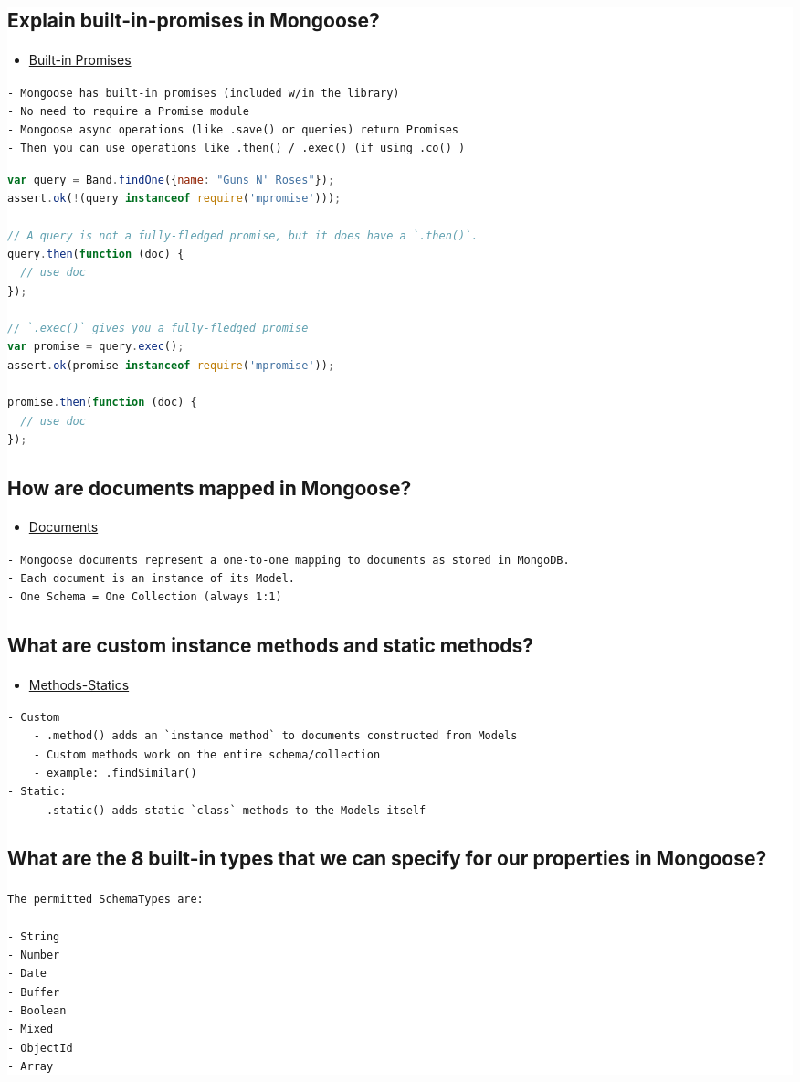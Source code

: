 ## Explain built-in-promises in Mongoose?
- [Built-in Promises](http://mongoosejs.com/docs/promises.html) 

```
- Mongoose has built-in promises (included w/in the library)
- No need to require a Promise module 
- Mongoose async operations (like .save() or queries) return Promises
- Then you can use operations like .then() / .exec() (if using .co() )
```
```js
var query = Band.findOne({name: "Guns N' Roses"});
assert.ok(!(query instanceof require('mpromise')));

// A query is not a fully-fledged promise, but it does have a `.then()`.
query.then(function (doc) {
  // use doc
});

// `.exec()` gives you a fully-fledged promise
var promise = query.exec();
assert.ok(promise instanceof require('mpromise'));

promise.then(function (doc) {
  // use doc
});
```

## How are documents mapped in Mongoose?
- [Documents](http://mongoosejs.com/docs/documents.html)

```
- Mongoose documents represent a one-to-one mapping to documents as stored in MongoDB. 
- Each document is an instance of its Model.
- One Schema = One Collection (always 1:1)
```

## What are custom instance methods and static methods?
- [Methods-Statics](http://mongoosejs.com/docs/2.7.x/docs/methods-statics.html)

```
- Custom
    - .method() adds an `instance method` to documents constructed from Models
    - Custom methods work on the entire schema/collection
    - example: .findSimilar()
- Static: 
    - .static() adds static `class` methods to the Models itself
```

## What are the 8 built-in types that we can specify for our properties in Mongoose?
```
The permitted SchemaTypes are:

- String
- Number
- Date
- Buffer
- Boolean
- Mixed
- ObjectId
- Array
```
